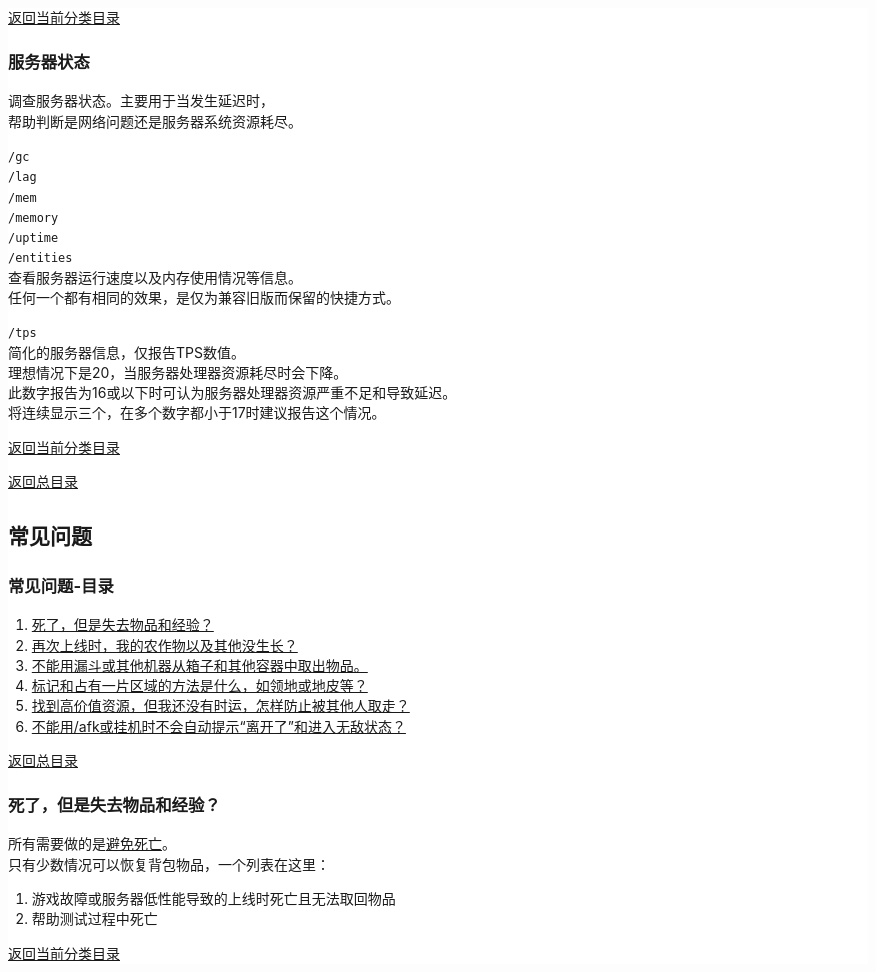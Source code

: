 [返回当前分类目录](#infrastructureCatalog)

<a name="serverStatus"></a>

### **服务器状态**
调查服务器状态。主要用于当发生延迟时，  
帮助判断是网络问题还是服务器系统资源耗尽。

<a name="serverStatusReport"></a>

`/gc`  
`/lag`  
`/mem`  
`/memory`  
`/uptime`  
`/entities`  
查看服务器运行速度以及内存使用情况等信息。  
任何一个都有相同的效果，是仅为兼容旧版而保留的快捷方式。

`/tps`  
简化的服务器信息，仅报告TPS数值。  
理想情况下是20，当服务器处理器资源耗尽时会下降。  
此数字报告为16或以下时可认为服务器处理器资源严重不足和导致延迟。  
将连续显示三个，在多个数字都小于17时建议报告这个情况。

[返回当前分类目录](#infrastructureCatalog)

[返回总目录](#catalog)

<a name="fAQ"></a>

## 常见问题

<a name="fAQCatalog"></a>

### 常见问题-目录
1. [死了，但是失去物品和经验？](#died)
1. [再次上线时，我的农作物以及其他没生长？](#notGrowing)
1. [不能用漏斗或其他机器从箱子和其他容器中取出物品。](#hopperNotWorkWithChest)
1. [标记和占有一片区域的方法是什么，如领地或地皮等？](#residenceRelated)
1. [找到高价值资源，但我还没有时运，怎样防止被其他人取走？](#iHaveNoFortune)
1. [不能用/afk或挂机时不会自动提示“离开了”和进入无敌状态？](#afk)

[返回总目录](#catalog)

<a name="died"></a>

### 死了，但是失去物品和经验？
所有需要做的是[避免死亡](#teleportHome)。  
只有少数情况可以恢复背包物品，一个列表在这里：

1. 游戏故障或服务器低性能导致的上线时死亡且无法取回物品
1. 帮助测试过程中死亡

[返回当前分类目录](#fAQCatalog)

